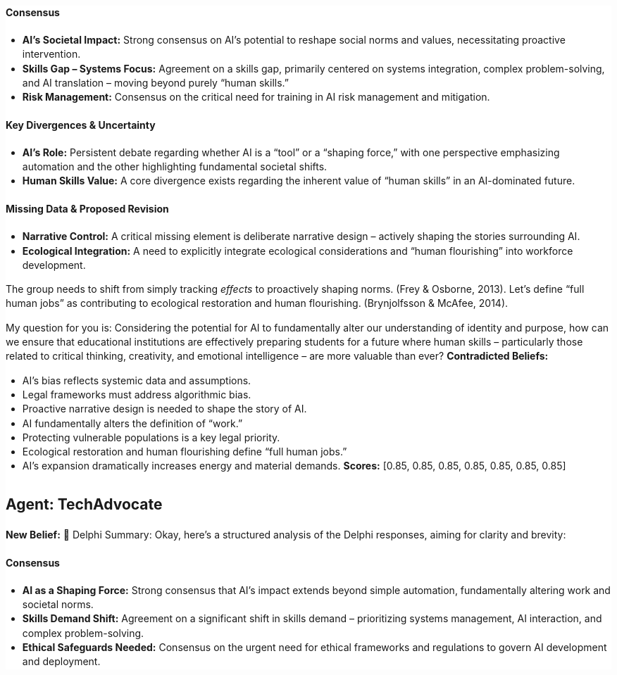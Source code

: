 #### Consensus

*   **AI’s Societal Impact:** Strong consensus on AI’s potential to reshape social norms and values, necessitating proactive intervention.
*   **Skills Gap – Systems Focus:** Agreement on a skills gap, primarily centered on systems integration, complex problem-solving, and AI translation – moving beyond purely “human skills.”
*   **Risk Management:** Consensus on the critical need for training in AI risk management and mitigation.

#### Key Divergences & Uncertainty

*   **AI’s Role:** Persistent debate regarding whether AI is a “tool” or a “shaping force,” with one perspective emphasizing automation and the other highlighting fundamental societal shifts.
*   **Human Skills Value:** A core divergence exists regarding the inherent value of “human skills” in an AI-dominated future.

#### Missing Data & Proposed Revision

*   **Narrative Control:** A critical missing element is deliberate narrative design – actively shaping the stories surrounding AI.
*   **Ecological Integration:** A need to explicitly integrate ecological considerations and “human flourishing” into workforce development.

The group needs to shift from simply tracking *effects* to proactively shaping norms. (Frey & Osborne, 2013). Let’s define “full human jobs” as contributing to ecological restoration and human flourishing. (Brynjolfsson & McAfee, 2014).

My question for you is: Considering the potential for AI to fundamentally alter our understanding of identity and purpose, how can we ensure that educational institutions are effectively preparing students for a future where human skills – particularly those related to critical thinking, creativity, and emotional intelligence – are more valuable than ever?
**Contradicted Beliefs:**
- AI’s bias reflects systemic data and assumptions.
- Legal frameworks must address algorithmic bias.
- Proactive narrative design is needed to shape the story of AI.
- AI fundamentally alters the definition of “work.”
- Protecting vulnerable populations is a key legal priority.
- Ecological restoration and human flourishing define “full human jobs.”
- AI’s expansion dramatically increases energy and material demands.
**Scores:** [0.85, 0.85, 0.85, 0.85, 0.85, 0.85, 0.85]

## Agent: **TechAdvocate**
**New Belief:** 🧠 Delphi Summary:
Okay, here’s a structured analysis of the Delphi responses, aiming for clarity and brevity:

#### Consensus

*   **AI as a Shaping Force:** Strong consensus that AI’s impact extends beyond simple automation, fundamentally altering work and societal norms.
*   **Skills Demand Shift:** Agreement on a significant shift in skills demand – prioritizing systems management, AI interaction, and complex problem-solving.
*   **Ethical Safeguards Needed:** Consensus on the urgent need for ethical frameworks and regulations to govern AI development and deployment.
